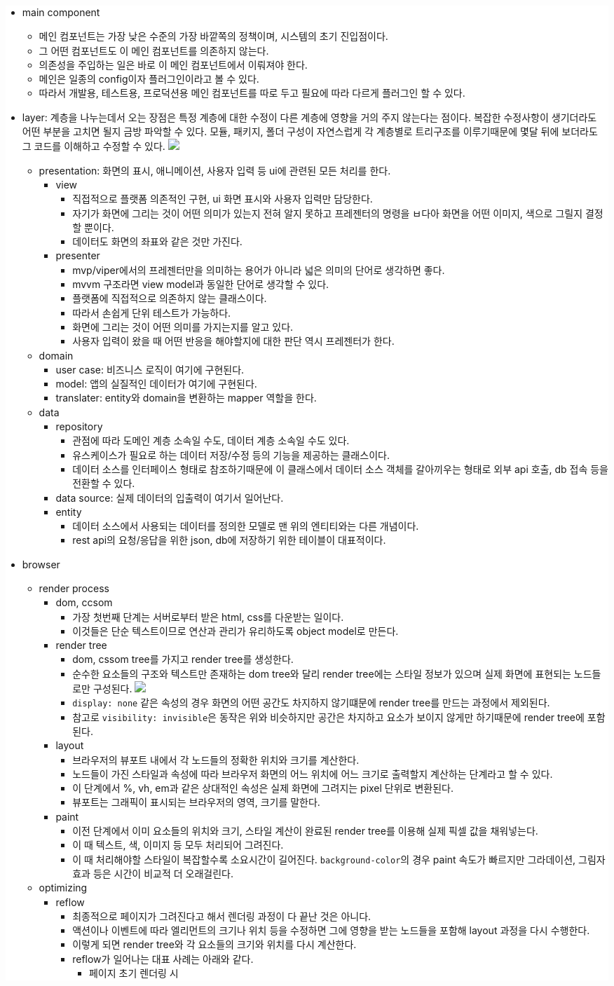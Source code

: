   - main component
    - 메인 컴포넌트는 가장 낮은 수준의 가장 바깥쪽의 정책이며, 시스템의 초기 진입점이다.
    - 그 어떤 컴포넌트도 이 메인 컴포넌트를 의존하지 않는다.
    - 의존성을 주입하는 일은 바로 이 메인 컴포넌트에서 이뤄져야 한다.
    - 메인은 일종의 config이자 플러그인이라고 볼 수 있다.
    - 따라서 개발용, 테스트용, 프로덕션용 메인 컴포넌트를 따로 두고 필요에 따라 다르게 플러그인 할 수 있다.
  - layer: 계층을 나누는데서 오는 장점은 특정 계층에 대한 수정이 다른 계층에 영향을 거의 주지 않는다는 점이다. 복잡한 수정사항이 생기더라도 어떤 부분을 고치면 될지 금방 파악할 수 있다. 모듈, 패키지, 폴더 구성이 자연스럽게 각 계층별로 트리구조를 이루기때문에 몇달 뒤에 보더라도 그 코드를 이해하고 수정할 수 있다. 
    <img src="https://miro.medium.com/max/1250/1*Y3c0eHFi4SHUJbhdOVdt7g.jpeg" width="500">
    - presentation: 화면의 표시, 애니메이션, 사용자 입력 등 ui에 관련된 모든 처리를 한다.
      - view
        - 직접적으로 플랫폼 의존적인 구현, ui 화면 표시와 사용자 입력만 담당한다.
        - 자기가 화면에 그리는 것이 어떤 의미가 있는지 전혀 알지 못하고 프레젠터의 명령을 ㅂ다아 화면을 어떤 이미지, 색으로 그릴지 결정할 뿐이다.
        - 데이터도 화면의 좌표와 같은 것만 가진다.
      - presenter
        - mvp/viper에서의 프레젠터만을 의미하는 용어가 아니라 넓은 의미의 단어로 생각하면 좋다.
        - mvvm 구조라면 view model과 동일한 단어로 생각할 수 있다.
        - 플랫폼에 직접적으로 의존하지 않는 클래스이다.
        - 따라서 손쉽게 단위 테스트가 가능하다.
        - 화면에 그리는 것이 어떤 의미를 가지는지를 알고 있다.
        - 사용자 입력이 왔을 때 어떤 반응을 해야할지에 대한 판단 역시 프레젠터가 한다.
    - domain
      - user case: 비즈니스 로직이 여기에 구현된다.
      - model: 앱의 실질적인 데이터가 여기에 구현된다. 
      - translater: entity와 domain을 변환하는 mapper 역할을 한다.
    - data
      - repository
        - 관점에 따라 도메인 계층 소속일 수도, 데이터 계층 소속일 수도 있다.
        - 유스케이스가 필요로 하는 데이터 저장/수정 등의 기능을 제공하는 클래스이다.
        - 데이터 소스를 인터페이스 형태로 참조하기때문에 이 클래스에서 데이터 소스 객체를 갈아끼우는 형태로 외부 api 호출, db 접속 등을 전환할 수 있다.
      - data source: 실제 데이터의 입출력이 여기서 일어난다.
      - entity
        - 데이터 소스에서 사용되는 데이터를 정의한 모델로 맨 위의 엔티티와는 다른 개념이다.
        - rest api의 요청/응답을 위한 json, db에 저장하기 위한 테이블이 대표적이다.

- browser 
  - render process
    - dom, ccsom
      - 가장 첫번째 단계는 서버로부터 받은 html, css를 다운받는 일이다.
      - 이것들은 단순 텍스트이므로 연산과 관리가 유리하도록 object model로 만든다.
    - render tree
      - dom, cssom tree를 가지고 render tree를 생성한다.
      - 순수한 요소들의 구조와 텍스트만 존재하는 dom tree와 달리 render tree에는 스타일 정보가 있으며 실제 화면에 표현되는 노드들로만 구성된다.
        <img src="https://blog.kakaocdn.net/dn/lph3J/btqw55WR4Wn/552yhvux3qRnjWJeshq5wK/img.png" width="500">
      - `display: none` 같은 속성의 경우 화면의 어떤 공간도 차지하지 않기떄문에 render tree를 만드는 과정에서 제외된다.
      - 참고로 `visibility: invisible`은 동작은 위와 비슷하지만 공간은 차지하고 요소가 보이지 않게만 하기때문에 render tree에 포함된다.
    - layout
      - 브라우저의 뷰포트 내에서 각 노드들의 정확한 위치와 크기를 계산한다.
      - 노드들이 가진 스타일과 속성에 따라 브라우저 화면의 어느 위치에 어느 크기로 출력할지 계산하는 단계라고 할 수 있다.
      - 이 단계에서 %, vh, em과 같은 상대적인 속성은 실제 화면에 그려지는 pixel 단위로 변환된다.
      - 뷰포트는 그래픽이 표시되는 브라우저의 영역, 크기를 말한다.
    - paint
      - 이전 단계에서 이미 요소들의 위치와 크기, 스타일 계산이 완료된 render tree를 이용해 실제 픽셀 값을 채워넣는다.
      - 이 때 텍스트, 색, 이미지 등 모두 처리되어 그려진다.
      - 이 때 처리해야할 스타일이 복잡할수록 소요시간이 길어진다. `background-color`의 경우 paint 속도가 빠르지만 그라데이션, 그림자 효과 등은 시간이 비교적 더 오래걸린다.
  - optimizing
    - reflow
      - 최종적으로 페이지가 그려진다고 해서 렌더링 과정이 다 끝난 것은 아니다.
      - 액션이나 이벤트에 따라 엘리먼트의 크기나 위치 등을 수정하면 그에 영향을 받는 노드들을 포함해 layout 과정을 다시 수행한다.
      - 이렇게 되면 render tree와 각 요소들의 크기와 위치를 다시 계산한다.
      - reflow가 일어나는 대표 사례는 아래와 같다.
        - 페이지 초기 렌더링 시